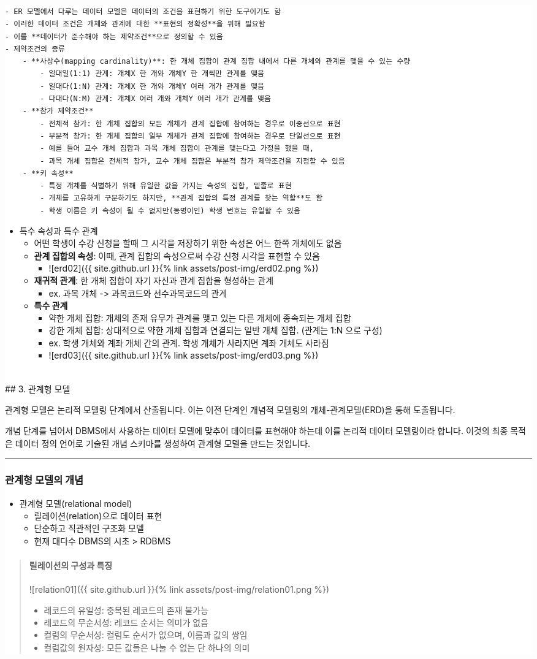     - ER 모델에서 다루는 데이터 모델은 데이터의 조건을 표현하기 위한 도구이기도 함
    - 이러한 데이터 조건은 개체와 관계에 대한 **표현의 정확성**을 위해 필요함
    - 이를 **데이터가 준수해야 하는 제약조건**으로 정의할 수 있음
    - 제약조건의 종류
        - **사상수(mapping cardinality)**: 한 개체 집합이 관계 집합 내에서 다른 개체와 관계를 맺을 수 있는 수량
            - 일대일(1:1) 관계: 개체X 한 개와 개체Y 한 개씩만 관계를 맺음
            - 일대다(1:N) 관계: 개체X 한 개와 개체Y 여러 개가 관계를 맺음
            - 다대다(N:M) 관계: 개체X 여러 개와 개체Y 여러 개가 관계를 맺음
        - **참가 제약조건**
            - 전체적 참가: 한 개체 집합의 모든 개체가 관계 집합에 참여하는 경우로 이중선으로 표현
            - 부분적 참가: 한 개체 집합의 일부 개체가 관계 집합에 참여하는 경우로 단일선으로 표현
            - 예를 들어 교수 개체 집합과 과목 개체 집합이 관계를 맺는다고 가정을 했을 때,
            - 과목 개체 집합은 전체적 참가, 교수 개체 집합은 부분적 참가 제약조건을 지정할 수 있음
        - **키 속성**
            - 특정 개체를 식별하기 위해 유일한 값을 가지는 속성의 집합, 밑줄로 표현
            - 개체를 고유하게 구분하기도 하지만, **관계 집합의 특정 관계를 찾는 역할**도 함
            - 학생 이름은 키 속성이 될 수 없지만(동명이인) 학생 번호는 유일할 수 있음
- 특수 속성과 특수 관계
    - 어떤 학생이 수강 신청을 할때 그 시각을 저장하기 위한 속성은 어느 한쪽 개체에도 없음
    - **관계 집합의 속성**: 이때, 관계 집합의 속성으로써 수강 신청 시각을 표현할 수 있음
        - ![erd02]({{ site.github.url }}{% link assets/post-img/erd02.png %})
    - **재귀적 관계**: 한 개체 집합이 자기 자신과 관계 집합을 형성하는 관계
        - ex. 과목 개체 -> 과목코드와 선수과목코드의 관계
    - **특수 관계**
        - 약한 개체 집합: 개체의 존재 유무가 관계를 맺고 있는 다른 개체에 종속되는 개체 집합
        - 강한 개체 집합: 상대적으로 약한 개체 집합과 연결되는 일반 개체 집합. (관계는 1:N 으로 구성)
        - ex. 학생 개체와 계좌 개체 간의 관계. 학생 개체가 사라지면 계좌 개체도 사라짐
        - ![erd03]({{ site.github.url }}{% link assets/post-img/erd03.png %})

<br>
## 3. 관계형 모델

관계형 모델은 논리적 모델링 단계에서 산출됩니다.
이는 이전 단계인 개념적 모델링의 개체-관계모델(ERD)을 통해 도출됩니다.

개념 단계를 넘어서 DBMS에서 사용하는 데이터 모델에 맞추어 데이터를 표현해야 하는데 이를 논리적 데이터 모델링이라 합니다.
이것의 최종 목적은 데이터 정의 언어로 기술된 개념 스키마를 생성하여 관계형 모델을 만드는 것입니다.

---

### 관계형 모델의 개념

- 관계형 모델(relational model)
    - 릴레이션(relation)으로 데이터 표현
    - 단순하고 직관적인 구조화 모델
    - 현재 대다수 DBMS의 시초 > RDBMS

> #### 릴레이션의 구성과 특징
> ![relation01]({{ site.github.url }}{% link assets/post-img/relation01.png %})
> - 레코드의 유일성: 중복된 레코드의 존재 불가능
> - 레코드의 무순서성: 레코드 순서는 의미가 없음
> - 컬럼의 무순서성: 컬럼도 순서가 없으며, 이름과 값의 쌍임
> - 컬럼값의 원자성: 모든 값들은 나눌 수 없는 단 하나의 의미
